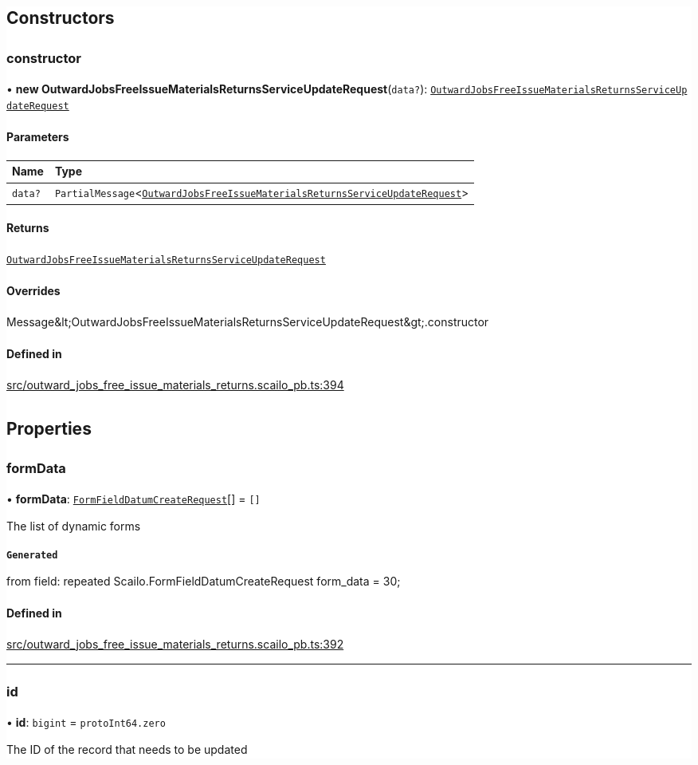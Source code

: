 ## Constructors

### constructor

• **new OutwardJobsFreeIssueMaterialsReturnsServiceUpdateRequest**(`data?`): [`OutwardJobsFreeIssueMaterialsReturnsServiceUpdateRequest`](OutwardJobsFreeIssueMaterialsReturnsServiceUpdateRequest.md)

#### Parameters

| Name | Type |
| :------ | :------ |
| `data?` | `PartialMessage`\<[`OutwardJobsFreeIssueMaterialsReturnsServiceUpdateRequest`](OutwardJobsFreeIssueMaterialsReturnsServiceUpdateRequest.md)\> |

#### Returns

[`OutwardJobsFreeIssueMaterialsReturnsServiceUpdateRequest`](OutwardJobsFreeIssueMaterialsReturnsServiceUpdateRequest.md)

#### Overrides

Message\&lt;OutwardJobsFreeIssueMaterialsReturnsServiceUpdateRequest\&gt;.constructor

#### Defined in

[src/outward_jobs_free_issue_materials_returns.scailo_pb.ts:394](https://github.com/scailo/ts-sdk/blob/c10a36b57201dfa5903d4b53efa1e62aa6208936/src/outward_jobs_free_issue_materials_returns.scailo_pb.ts#L394)

## Properties

### formData

• **formData**: [`FormFieldDatumCreateRequest`](FormFieldDatumCreateRequest.md)[] = `[]`

The list of dynamic forms

**`Generated`**

from field: repeated Scailo.FormFieldDatumCreateRequest form_data = 30;

#### Defined in

[src/outward_jobs_free_issue_materials_returns.scailo_pb.ts:392](https://github.com/scailo/ts-sdk/blob/c10a36b57201dfa5903d4b53efa1e62aa6208936/src/outward_jobs_free_issue_materials_returns.scailo_pb.ts#L392)

___

### id

• **id**: `bigint` = `protoInt64.zero`

The ID of the record that needs to be updated
